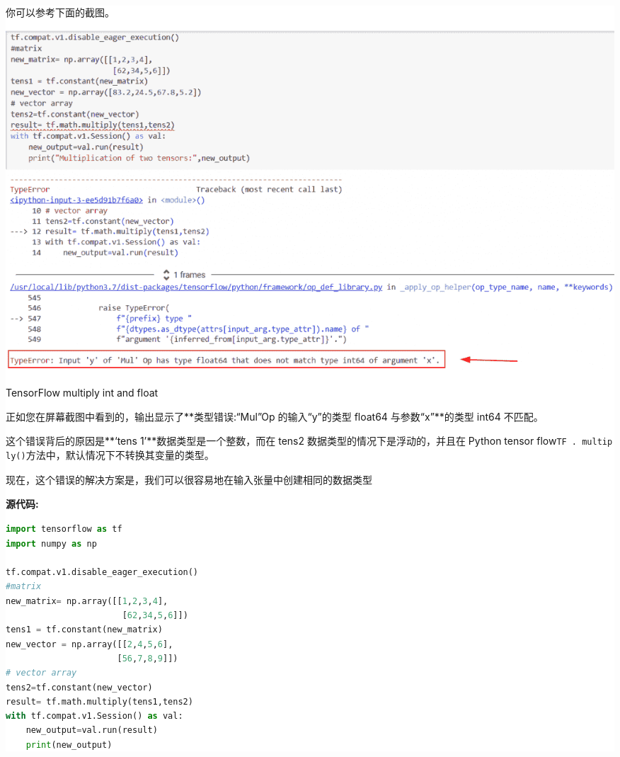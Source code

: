 你可以参考下面的截图。

![TensorFlow multiply int and float](img/a29a43c57e59c189de9dc5bbe59e6772.png "TensorFlow multiply int and float")

TensorFlow multiply int and float

正如您在屏幕截图中看到的，输出显示了**类型错误:“Mul”Op 的输入“y”的类型 float64 与参数“x”**的类型 int64 不匹配。

这个错误背后的原因是**‘tens 1’**数据类型是一个整数，而在 tens2 数据类型的情况下是浮动的，并且在 Python tensor flow`TF . multiply()`方法中，默认情况下不转换其变量的类型。

现在，这个错误的解决方案是，我们可以很容易地在输入张量中创建相同的数据类型

**源代码:**

```py
import tensorflow as tf
import numpy as np

tf.compat.v1.disable_eager_execution()
#matrix
new_matrix= np.array([[1,2,3,4],
                       [62,34,5,6]])
tens1 = tf.constant(new_matrix)
new_vector = np.array([[2,4,5,6],
                      [56,7,8,9]])
# vector array
tens2=tf.constant(new_vector)
result= tf.math.multiply(tens1,tens2)
with tf.compat.v1.Session() as val:
    new_output=val.run(result)
    print(new_output)
```
